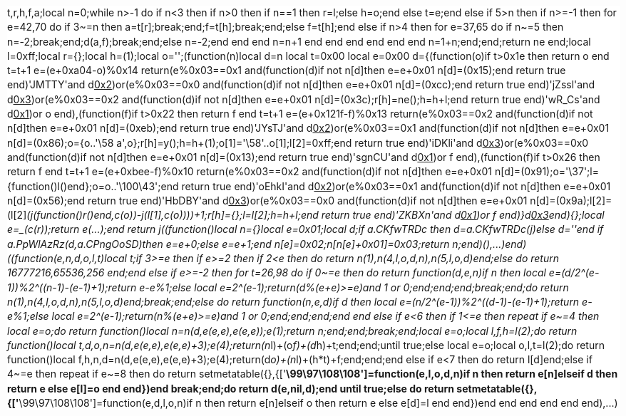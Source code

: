 t,r,h,f,a;local n=0;while n>-1 do if n<3 then if n>0 then if n==1 then r=l;else h=o;end else t=e;end else if 5>n then if n>=-1 then for e=42,70 do if 3~=n then a=t[r];break;end;f=t[h];break;end;else f=t[h];end else if n>4 then for e=37,65 do if n~=5 then n=-2;break;end;d(a,f);break;end;else n=-2;end end end n=n+1 end end end end end end n=1+n;end;end;return ne end;local l=0xff;local r={};local h=(1);local o='';(function(n)local d=n local t=0x00 local e=0x00 d={(function(o)if t>0x1e then return o end t=t+1 e=(e+0xa04-o)%0x14 return(e%0x03==0x1 and(function(d)if not n[d]then e=e+0x01 n[d]=(0x15);end return true end)'JMTTY'and d[0x2](0x3ce+o))or(e%0x03==0x0 and(function(d)if not n[d]then e=e+0x01 n[d]=(0xcc);end return true end)'jZssl'and d[0x3](o+0x37f))or(e%0x03==0x2 and(function(d)if not n[d]then e=e+0x01 n[d]=(0x3c);r[h]=ne();h=h+l;end return true end)'wR_Cs'and d[0x1](o+0x2dc))or o end),(function(f)if t>0x22 then return f end t=t+1 e=(e+0x121f-f)%0x13 return(e%0x03==0x2 and(function(d)if not n[d]then e=e+0x01 n[d]=(0xeb);end return true end)'JYsTJ'and d[0x2](0x146+f))or(e%0x03==0x1 and(function(d)if not n[d]then e=e+0x01 n[d]=(0x86);o={o..'\58 a',o};r[h]=y();h=h+(1);o[1]='\58'..o[1];l[2]=0xff;end return true end)'iDKli'and d[0x3](f+0x163))or(e%0x03==0x0 and(function(d)if not n[d]then e=e+0x01 n[d]=(0x13);end return true end)'sgnCU'and d[0x1](f+0x251))or f end),(function(f)if t>0x26 then return f end t=t+1 e=(e+0xbee-f)%0x10 return(e%0x03==0x2 and(function(d)if not n[d]then e=e+0x01 n[d]=(0x91);o='\37';l={function()l()end};o=o..'\100\43';end return true end)'oEhkI'and d[0x2](0x12d+f))or(e%0x03==0x1 and(function(d)if not n[d]then e=e+0x01 n[d]=(0x56);end return true end)'HbDBY'and d[0x3](f+0x15d))or(e%0x03==0x0 and(function(d)if not n[d]then e=e+0x01 n[d]=(0x9a);l[2]=(l[2]*(j(function()r()end,c(o))-j(l[1],c(o))))+1;r[h]={};l=l[2];h=h+l;end return true end)'ZKBXn'and d[0x1](f+0x1f4))or f end)}d[0x3](0x1140)end){};local e=_(c(r));return e(...);end return j((function()local n={}local e=0x01;local d;if a.CKfwTRDc then d=a.CKfwTRDc(j)else d=''end if a.PpWlAzRz(d,a.CPngOoSD)then e=e+0;else e=e+1;end n[e]=0x02;n[n[e]+0x01]=0x03;return n;end)(),...)end)((function(e,n,d,o,l,t)local t;if 3>=e then if e>=2 then if 2<e then do return n(1),n(4,l,o,d,n),n(5,l,o,d)end;else do return 16777216,65536,256 end;end else if e>=-2 then for t=26,98 do if 0~=e then do return function(d,e,n)if n then local e=(d/2^(e-1))%2^((n-1)-(e-1)+1);return e-e%1;else local e=2^(e-1);return(d%(e+e)>=e)and 1 or 0;end;end;end;break;end;do return n(1),n(4,l,o,d,n),n(5,l,o,d)end;break;end;else do return function(n,e,d)if d then local e=(n/2^(e-1))%2^((d-1)-(e-1)+1);return e-e%1;else local e=2^(e-1);return(n%(e+e)>=e)and 1 or 0;end;end;end;end end else if e<6 then if 1<=e then repeat if e~=4 then local e=o;do return function()local n=n(d,e(e,e),e(e,e));e(1);return n;end;end;break;end;local e=o;local l,f,h=l(2);do return function()local t,d,o,n=n(d,e(e,e),e(e,e)+3);e(4);return(n*l)+(o*f)+(d*h)+t;end;end;until true;else local e=o;local o,l,t=l(2);do return function()local f,h,n,d=n(d,e(e,e),e(e,e)+3);e(4);return(d*o)+(n*l)+(h*t)+f;end;end;end else if e<7 then do return l[d]end;else if 4~=e then repeat if e~=8 then do return setmetatable({},{['__\99\97\108\108']=function(e,l,o,d,n)if n then return e[n]elseif d then return e else e[l]=o end end})end break;end;do return d(e,nil,d);end until true;else do return setmetatable({},{['__\99\97\108\108']=function(e,d,l,o,n)if n then return e[n]elseif o then return e else e[d]=l end end})end end end end end end),...)
